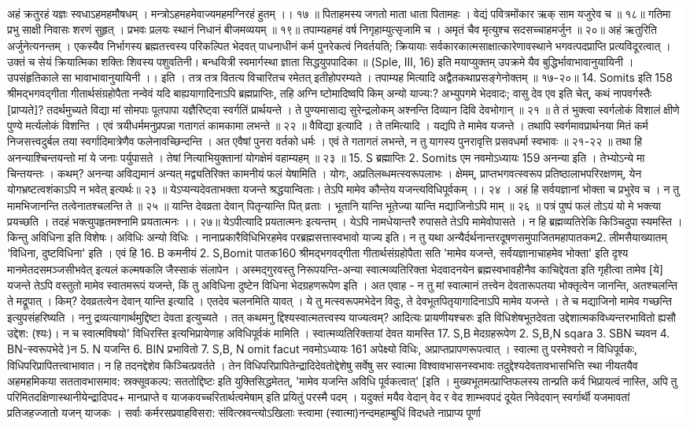 अहं क्रतुरहं यज्ञः स्वधाऽहमहमौषधम् । मन्त्रोऽहमहमेवाज्यमहमग्निरहं हुतम् ।। १७ ॥ पिताहमस्य जगतो माता धाता पितामहः । 
वेद्यं पवित्रमोंकार ऋक् साम यजुरेव च ॥ १८॥ गतिमा प्रभु साक्षी निवासः शरणं सुहृत् । प्रभवः प्रलयः स्थानं निधानं बीजमव्ययम् ॥ १९॥ तपाम्यहमहं वर्ष निगृहाम्युत्सृजामि च । अमृतं चैव मृत्युश्च सदसच्चाहमर्जुन ॥ २०॥ 
अहं ऋतुरिति अर्जुनेत्यनन्तम् । एकस्यैव निर्भागस्य ब्रह्मतत्त्वस्य परिकल्पित भेदवत् पाधनाधीनं कर्म पुनरेकत्वं निवर्तयति; क्रियायाः सर्वकारकात्मसाक्षात्कारेणावस्थाने 
भगवत्पदप्राप्ति प्रत्यविदूरत्वात् । उक्तं च 
सेयं क्रियात्मिका शक्तिः शिवस्य पशुवतिनी। बन्धयित्री स्वमार्गस्था ज्ञाता सिद्धयुपपादिका ॥ 
(Sple, III, 16) इति मयाप्युक्तम् 
उपक्रमे यैव बुद्धिर्भावाभावानुयायिनी । 
उपसंहृतिकाले सा भावाभावानुयायिनी ।। इति । तत्र तत्र वितत्य विचारितच रमेतत् इतीहोपरम्यते । तपाम्यह मित्यादि अद्वैतकथाप्रसङ्गेनोक्तम् ॥ १७-२०॥ 
14. Somits इति 
158 
श्रीमद्भगवद्गीता गीतार्थसंग्रहोपैता नन्वेवं यदि बाह्ययागादिनाऽपि ब्रह्मप्राप्तिः, तहि अग्नि ष्टोमादिष्वपि किम् अन्यो याज्य:? अभ्युपगमे भेदवादः; वासु देव एव इति चेत्, कथं नापवर्गस्तैः [प्राप्यते]? तदर्थमुच्यते 
विद्या मां सोमपाः पूतपापा 
यज्ञैरिष्ट्वा स्वर्गतिं प्रार्थयन्ते । ते पुण्यमासाद्य सुरेन्द्रलोकम् 
अश्नन्ति दिव्यान दिवि देवभोगान् ॥ २१ ॥ ते तं भुक्त्वा स्वर्गलोकं विशालं 
क्षीणे पुण्ये मर्त्यलोकं विशन्ति । एवं त्रयीधर्ममनुप्रपन्ना 
गतागतं कामकामा लभन्ते ॥ २२ ॥ वैविद्या इत्यादि । ते तमित्यादि । यद्यपि ते मामेव यजन्ते । तथापि स्वर्गमावप्रार्थनया मितं कर्म निजसत्त्वदुर्बल तया स्वर्गादिमात्रेणैव फलेनावच्छिन्दन्ति । अत एवैषां पुनरा वर्तको धर्मः । एवं ते गतागतं लभन्ते, न तु यागस्य पुनरावृत्ति प्रसवधर्मा स्वभावः ॥ २१-२२ ॥ 
तथा हि 
अनन्याश्चिन्तयन्तो मां ये जनाः पर्युपासते । तेषां नित्याभियुक्तानां योगक्षेमं वहाम्यहम् ॥ २३ ॥ 
15. S ब्रह्माप्तिः 2. Somits एम 
नवमोऽध्यायः 
159 
अनन्या इति । तेभ्योऽन्ये मा चिन्तयन्तः । कथम्? अनन्या अविद्यमानं अन्यत् मद्व्यतिरिक्त कामनीयं फलं येषामिति । योगः, अप्रतिलब्धमत्स्वरूपलाभः । क्षेमम्, प्राप्तभगवत्स्वरूप प्रतिष्ठालाभपरिरक्षणम्, येन योगभ्रष्टत्वशंकाऽपि न भवेत् इत्यर्थः॥ २३ ॥ 
येऽप्यन्यदेवताभक्ता यजन्ते श्रद्धयान्विताः। तेऽपि मामेव कौन्तेय यजन्त्यविधिपूर्वकम् ।। २४ । अहं हि सर्वयज्ञानां भोक्ता च प्रभुरेव च । न तु मामभिजानन्ति तत्वेनातश्चलन्ति ते ॥ २५ ॥ यान्ति देवव्रता देवान् पितृन्यान्ति पित् व्रताः । भूतानि यान्ति भूतेज्या यान्ति मद्याजिनोऽपि माम् ॥ २६ ॥ पत्रं पुष्पं फलं तोऽयं यो मे भक्त्या प्रयच्छति । तदहं भक्त्युपहृतमश्नामि प्रयतात्मनः ।। २७॥ 
येऽपीत्यादि प्रयतात्मनः इत्यन्तम् । येऽपि नामधेयान्तरै रुपासते तेऽपि मामेवोपासते । न हि ब्रह्मव्यतिरेकि किञ्चिदुपा स्यमस्ति । किन्तु अविधिना इति विशेषः। अविधिः अन्यो विधिः । नानाप्रकारैविधिभिरहमेव परब्रह्मसत्तास्वभावो याज्य इति। 
न तु यथा अन्यैर्दर्थनान्तरदूषणसमुपाजितमहापातकम2. लीमसैयाख्यातम् ‘विधिना, दुष्टविधिना' इति । एवं हि 
16. B कमनीयं 2. S,Bomit पातक160 श्रीमद्भगवद्गीता गीतार्थसंग्रहोपैता सति 'मामेव यजन्ते, सर्वयज्ञानाचाहमेव भोक्ता' इति दृश्य मानमेतदसमञ्जसीभवेत् इत्यलं कल्मषकलि जैस्साकं संलापेन । 
अस्मद्गुरवस्तु निरूपयन्ति-अन्या स्वात्मव्यतिरिक्ता भेदवादनयेन ब्रह्मस्वभावहीनैव काचिद्देवता इति गृहीत्वा तामेव [ये] यजन्ते तेऽपि वस्तुतो मामेव स्वातमरूपं यजन्ते, किं तु अविधिना दुष्टेन विधिना भेदग्रहणरूपेण इति । 
अत एवाह - न तु मां स्वात्मानं तत्त्वेन देवतारूपतया भोक्तृत्वेन जानन्ति, अतश्चलन्ति ते मद्रूपात् । किम्? देवव्रतत्वेन देवान् यान्ति इत्यादि । एतदेव चलनमिति यावत् । ये तु मत्स्वरूपमभेदेन विदुः, ते देवभूतपितृयागादिनाऽपि मामेव यजन्ते । ते च मद्याजिनो मामेव गच्छन्ति इत्युपसंहरिष्यति । 
ननु द्रव्यत्यागार्थमुद्दिष्टा देवता इत्युच्यते । तत् कथमनु द्दिश्यस्वात्मतत्त्वस्य याज्यत्वम्? आदित्यः प्रायणीयश्चरुः इति विधिशेषभूतदेवता उद्देशात्मकविध्यन्तरभावितो ह्यसौ उद्देश: (श्यः)। न च स्वात्मविषयो' विधिरस्ति इत्यभिप्रायेणाह अविधिपूर्वकं मामिति । स्वात्मव्यतिरिक्तायां देवत यामस्ति 
17. S,B मेदग्रहरूपेण 2. S,B,N sqara 3. SBN च्यवन 4. BN-स्वरूपभेदे )न 5. N यजन्ति 6. BIN प्रभावितो 7. S,B, N omit facut 
नवमोऽध्यायः 
161 अपेक्ष्यो विधिः, अप्राप्तप्रापणरूपत्वात् । स्वात्मा तु परमेश्वरो न विधिपूर्वकः, विधिपरिप्रापितत्त्वाभावात। न हि तदनद्देशेव किञ्चित्प्रवर्तते । तेन विधिपरिप्रापितेन्द्रादिदेवतोद्देशेषु सर्वेषु सर स्वात्मा विश्वावभासनस्वभावः तदुद्देश्यदेवतावभासभित्ति स्था नीयतयैव अहमहमिकया सततावभासमाव: स्रक्सूवकल्प: सततोद्दिष्टः इति युक्तिसिद्धमेतत्, 'मामेव यजन्ति अविधि पूर्वकत्वात्' [इति । मुख्यभूतमत्प्राप्तिफलस्य तान्प्रति कर्व भिप्रायत्वं नास्ति, अपि तु परिमितदक्षिणास्थानीयेन्द्रादिपद+ मानप्राप्ते व याजकवच्चरितार्थत्वमेषाम् इति प्रयितुं परस्मै पदम् । यदुक्तं मयैव वेदान् वेद र वेद शाम्भवपदं दूयेत निवेदवान् 
स्वर्गार्थी यजमावतां प्रतिजहज्जातो यजन् याजकः । सर्वाः कर्मरसप्रवाहविसरा: संवित्स्रवन्त्योऽखिलाः 
स्त्वामा (स्वात्मा)नन्दमहाम्बुधिं विदधते नाप्राप्य पूर्णा 